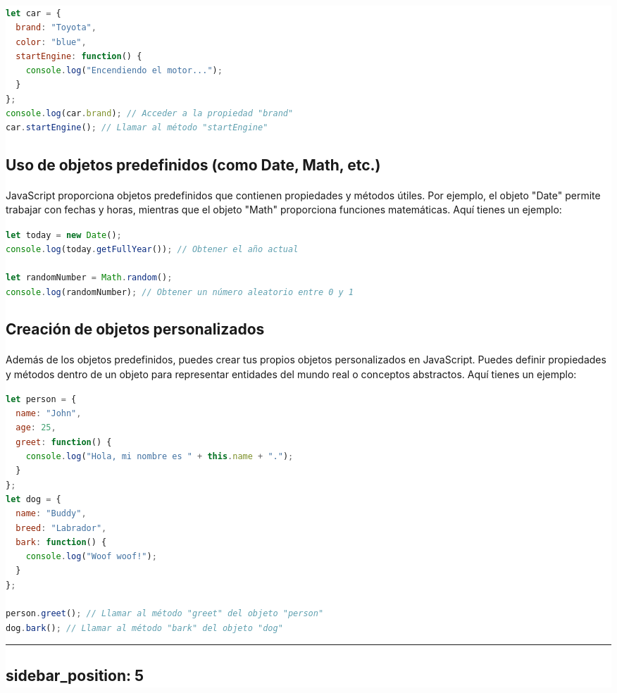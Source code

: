 ```javascript
let car = {
  brand: "Toyota",
  color: "blue",
  startEngine: function() {
    console.log("Encendiendo el motor...");
  }
};
console.log(car.brand); // Acceder a la propiedad "brand"
car.startEngine(); // Llamar al método "startEngine"
```

## Uso de objetos predefinidos (como Date, Math, etc.)
JavaScript proporciona objetos predefinidos que contienen propiedades y métodos útiles. Por ejemplo, el objeto "Date" permite trabajar con fechas y horas, mientras que el objeto "Math" proporciona funciones matemáticas. Aquí tienes un ejemplo:

```javascript
let today = new Date();
console.log(today.getFullYear()); // Obtener el año actual

let randomNumber = Math.random();
console.log(randomNumber); // Obtener un número aleatorio entre 0 y 1
```

## Creación de objetos personalizados
Además de los objetos predefinidos, puedes crear tus propios objetos personalizados en JavaScript. Puedes definir propiedades y métodos dentro de un objeto para representar entidades del mundo real o conceptos abstractos. Aquí tienes un ejemplo:

```javascript
let person = {
  name: "John",
  age: 25,
  greet: function() {
    console.log("Hola, mi nombre es " + this.name + ".");
  }
};
let dog = {
  name: "Buddy",
  breed: "Labrador",
  bark: function() {
    console.log("Woof woof!");
  }
};

person.greet(); // Llamar al método "greet" del objeto "person"
dog.bark(); // Llamar al método "bark" del objeto "dog"
```

---
sidebar_position: 5
---
